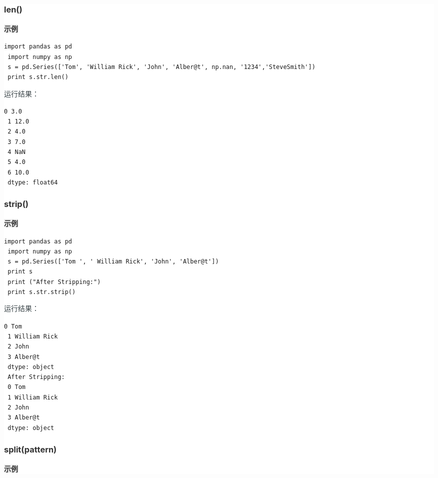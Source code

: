 ### <font style="color:rgb(51, 51, 51);">len()</font>
**<font style="color:rgb(51, 51, 51);background-color:rgb(239, 239, 239);">示例</font>**

```plain
import pandas as pd
 import numpy as np
 s = pd.Series(['Tom', 'William Rick', 'John', 'Alber@t', np.nan, '1234','SteveSmith'])
 print s.str.len()
```

<font style="color:rgb(59, 69, 73);">运行结果：</font>

```plain
0 3.0
 1 12.0
 2 4.0
 3 7.0
 4 NaN
 5 4.0
 6 10.0
 dtype: float64
```

### <font style="color:rgb(51, 51, 51);">strip()</font>
**<font style="color:rgb(51, 51, 51);background-color:rgb(239, 239, 239);">示例</font>**

```plain
import pandas as pd
 import numpy as np
 s = pd.Series(['Tom ', ' William Rick', 'John', 'Alber@t'])
 print s
 print ("After Stripping:")
 print s.str.strip()
```

<font style="color:rgb(59, 69, 73);">运行结果：</font>

```plain
0 Tom
 1 William Rick
 2 John
 3 Alber@t
 dtype: object
 After Stripping:
 0 Tom
 1 William Rick
 2 John
 3 Alber@t
 dtype: object
```

### <font style="color:rgb(51, 51, 51);">split(pattern)</font>
**<font style="color:rgb(51, 51, 51);background-color:rgb(239, 239, 239);">示例</font>**
